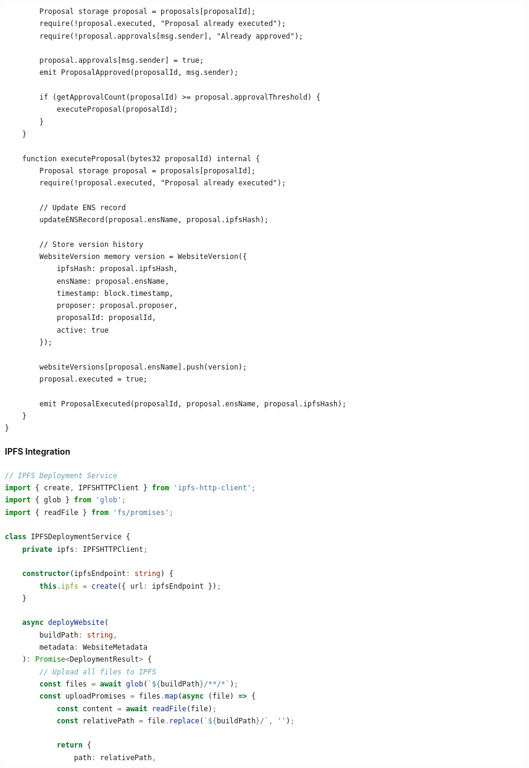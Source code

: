 ```solidity
        Proposal storage proposal = proposals[proposalId];
        require(!proposal.executed, "Proposal already executed");
        require(!proposal.approvals[msg.sender], "Already approved");
        
        proposal.approvals[msg.sender] = true;
        emit ProposalApproved(proposalId, msg.sender);
        
        if (getApprovalCount(proposalId) >= proposal.approvalThreshold) {
            executeProposal(proposalId);
        }
    }
    
    function executeProposal(bytes32 proposalId) internal {
        Proposal storage proposal = proposals[proposalId];
        require(!proposal.executed, "Proposal already executed");
        
        // Update ENS record
        updateENSRecord(proposal.ensName, proposal.ipfsHash);
        
        // Store version history
        WebsiteVersion memory version = WebsiteVersion({
            ipfsHash: proposal.ipfsHash,
            ensName: proposal.ensName,
            timestamp: block.timestamp,
            proposer: proposal.proposer,
            proposalId: proposalId,
            active: true
        });
        
        websiteVersions[proposal.ensName].push(version);
        proposal.executed = true;
        
        emit ProposalExecuted(proposalId, proposal.ensName, proposal.ipfsHash);
    }
}
```

#### IPFS Integration
```typescript
// IPFS Deployment Service
import { create, IPFSHTTPClient } from 'ipfs-http-client';
import { glob } from 'glob';
import { readFile } from 'fs/promises';

class IPFSDeploymentService {
    private ipfs: IPFSHTTPClient;
    
    constructor(ipfsEndpoint: string) {
        this.ipfs = create({ url: ipfsEndpoint });
    }
    
    async deployWebsite(
        buildPath: string,
        metadata: WebsiteMetadata
    ): Promise<DeploymentResult> {
        // Upload all files to IPFS
        const files = await glob(`${buildPath}/**/*`);
        const uploadPromises = files.map(async (file) => {
            const content = await readFile(file);
            const relativePath = file.replace(`${buildPath}/`, '');
            
            return {
                path: relativePath,
```